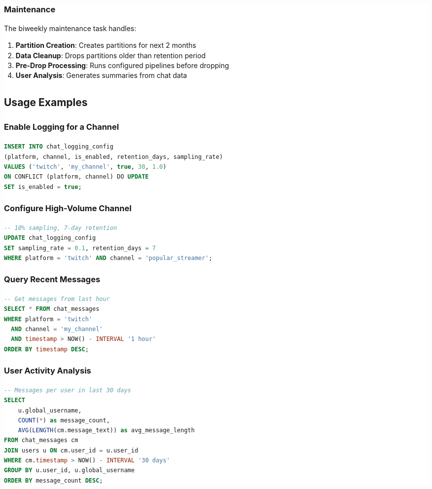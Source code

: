 ### Maintenance

The biweekly maintenance task handles:
1. **Partition Creation**: Creates partitions for next 2 months
2. **Data Cleanup**: Drops partitions older than retention period
3. **Pre-Drop Processing**: Runs configured pipelines before dropping
4. **User Analysis**: Generates summaries from chat data

## Usage Examples

### Enable Logging for a Channel
```sql
INSERT INTO chat_logging_config 
(platform, channel, is_enabled, retention_days, sampling_rate)
VALUES ('twitch', 'my_channel', true, 30, 1.0)
ON CONFLICT (platform, channel) DO UPDATE
SET is_enabled = true;
```

### Configure High-Volume Channel
```sql
-- 10% sampling, 7-day retention
UPDATE chat_logging_config
SET sampling_rate = 0.1, retention_days = 7
WHERE platform = 'twitch' AND channel = 'popular_streamer';
```

### Query Recent Messages
```sql
-- Get messages from last hour
SELECT * FROM chat_messages
WHERE platform = 'twitch' 
  AND channel = 'my_channel'
  AND timestamp > NOW() - INTERVAL '1 hour'
ORDER BY timestamp DESC;
```

### User Activity Analysis
```sql
-- Messages per user in last 30 days
SELECT 
    u.global_username,
    COUNT(*) as message_count,
    AVG(LENGTH(cm.message_text)) as avg_message_length
FROM chat_messages cm
JOIN users u ON cm.user_id = u.user_id
WHERE cm.timestamp > NOW() - INTERVAL '30 days'
GROUP BY u.user_id, u.global_username
ORDER BY message_count DESC;
```
